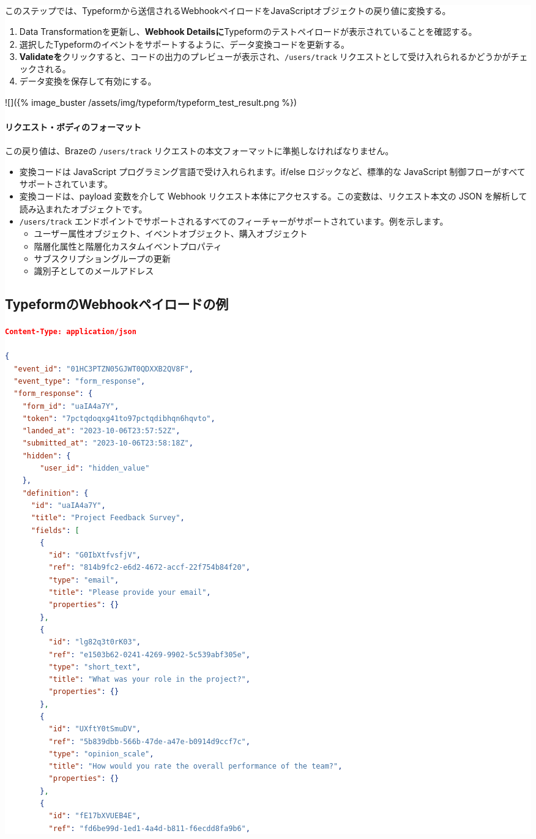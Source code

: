 このステップでは、Typeformから送信されるWebhookペイロードをJavaScriptオブジェクトの戻り値に変換する。

1. Data Transformationを更新し、**Webhook Detailsに**Typeformのテストペイロードが表示されていることを確認する。
2. 選択したTypeformのイベントをサポートするように、データ変換コードを更新する。
3. **Validateを**クリックすると、コードの出力のプレビューが表示され、`/users/track` リクエストとして受け入れられるかどうかがチェックされる。
4. データ変換を保存して有効にする。

![\]({% image_buster /assets/img/typeform/typeform_test_result.png %})

#### リクエスト・ボディのフォーマット

この戻り値は、Brazeの `/users/track` リクエストの本文フォーマットに準拠しなければなりません。

- 変換コードは JavaScript プログラミング言語で受け入れられます。if/else ロジックなど、標準的な JavaScript 制御フローがすべてサポートされています。
- 変換コードは、payload 変数を介して Webhook リクエスト本体にアクセスする。この変数は、リクエスト本文の JSON を解析して読み込まれたオブジェクトです。
- `/users/track` エンドポイントでサポートされるすべてのフィーチャーがサポートされています。例を示します。
    - ユーザー属性オブジェクト、イベントオブジェクト、購入オブジェクト
    - 階層化属性と階層化カスタムイベントプロパティ
    - サブスクリプショングループの更新
    - 識別子としてのメールアドレス

## TypeformのWebhookペイロードの例

```json
Content-Type: application/json

{
  "event_id": "01HC3PTZN05GJWT0QDXXB2QV8F",
  "event_type": "form_response",
  "form_response": {
    "form_id": "uaIA4a7Y",
    "token": "7pctqdoqxg41to97pctqdibhqn6hqvto",
    "landed_at": "2023-10-06T23:57:52Z",
    "submitted_at": "2023-10-06T23:58:18Z",
    "hidden": { 
		"user_id": "hidden_value" 
    },
    "definition": {
      "id": "uaIA4a7Y",
      "title": "Project Feedback Survey",
      "fields": [
        {
          "id": "G0IbXtfvsfjV",
          "ref": "814b9fc2-e6d2-4672-accf-22f754b84f20",
          "type": "email",
          "title": "Please provide your email",
          "properties": {}
        },
        {
          "id": "lg82q3t0rK03",
          "ref": "e1503b62-0241-4269-9902-5c539abf305e",
          "type": "short_text",
          "title": "What was your role in the project?",
          "properties": {}
        },
        {
          "id": "UXftY0tSmuDV",
          "ref": "5b839dbb-566b-47de-a47e-b0914d9ccf7c",
          "type": "opinion_scale",
          "title": "How would you rate the overall performance of the team?",
          "properties": {}
        },
        {
          "id": "fE17bXVUEB4E",
          "ref": "fd6be99d-1ed1-4a4d-b811-f6ecdd8fa9b6",
```
